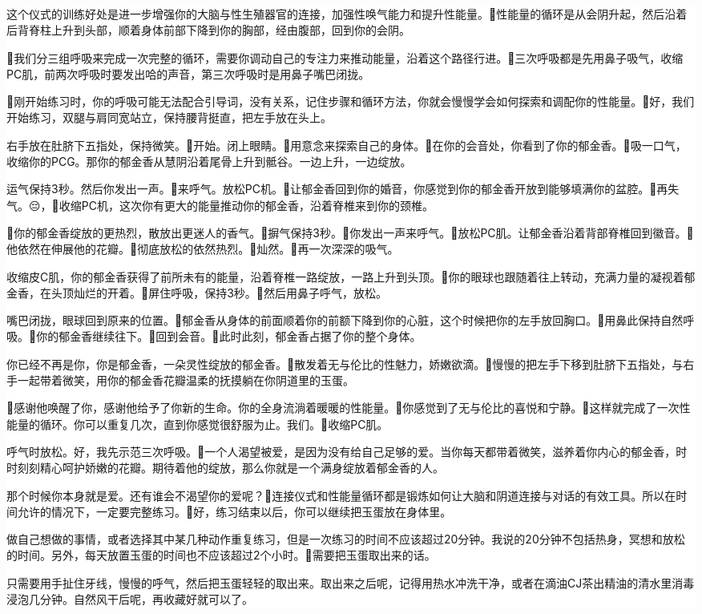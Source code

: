 这个仪式的训练好处是进一步增强你的大脑与性生殖器官的连接，加强性唤气能力和提升性能量。🎼性能量的循环是从会阴升起，然后沿着后背脊柱上升到头部，顺着身体前部下降到你的胸部，经由腹部，回到你的会阴。

🎼我们分三组呼吸来完成一次完整的循环，需要你调动自己的专注力来推动能量，沿着这个路径行进。🎼三次呼吸都是先用鼻子吸气，收缩PC肌，前两次呼吸时要发出哈的声音，第三次呼吸时是用鼻子嘴巴闭拢。

🎼刚开始练习时，你的呼吸可能无法配合引导词，没有关系，记住步骤和循环方法，你就会慢慢学会如何探索和调配你的性能量。🎼好，我们开始练习，双腿与肩同宽站立，保持腰背挺直，把左手放在头上。

右手放在肚脐下五指处，保持微笑。🎼开始。闭上眼睛。🎼用意念来探索自己的身体。🎼在你的会音处，你看到了你的郁金香。🎼吸一口气，收缩你的PCG。那你的郁金香从慧阴沿着尾骨上升到骶谷。一边上升，一边绽放。

运气保持3秒。然后你发出一声。🎼来呼气。放松PC机。🎼让郁金香回到你的婚音，你感觉到你的郁金香开放到能够填满你的盆腔。🎼再失气。😔，🎼收缩PC机，这次你有更大的能量推动你的郁金香，沿着脊椎来到你的颈椎。

🎼你的郁金香绽放的更热烈，散放出更迷人的香气。🎼摒气保持3秒。🎼你发出一声来呼气。🎼放松PC肌。让郁金香沿着背部脊椎回到徽音。🎼他依然在伸展他的花瓣。🎼彻底放松的依然热烈。🎼灿然。🎼再一次深深的吸气。

收缩皮C肌，你的郁金香获得了前所未有的能量，沿着脊椎一路绽放，一路上升到头顶。🎼你的眼球也跟随着往上转动，充满力量的凝视着郁金香，在头顶灿烂的开着。🎼屏住呼吸，保持3秒。🎼然后用鼻子呼气，放松。

嘴巴闭拢，眼球回到原来的位置。🎼郁金香从身体的前面顺着你的前额下降到你的心脏，这个时候把你的左手放回胸口。🎼用鼻此保持自然呼吸。🎼你的郁金香继续往下。🎼回到会音。🎼此时此刻，郁金香占据了你的整个身体。

你已经不再是你，你是郁金香，一朵灵性绽放的郁金香。🎼散发着无与伦比的性魅力，娇嫩欲滴。🎼慢慢的把左手下移到肚脐下五指处，与右手一起带着微笑，用你的郁金香花瓣温柔的抚摸躺在你阴道里的玉蛋。

🎼感谢他唤醒了你，感谢他给予了你新的生命。你的全身流淌着暖暖的性能量。🎼你感觉到了无与伦比的喜悦和宁静。🎼这样就完成了一次性能量的循环。你可以重复几次，直到你感觉很舒服为止。我们。🎼收缩PC肌。

呼气时放松。好，我先示范三次呼吸。🎼一个人渴望被爱，是因为没有给自己足够的爱。当你每天都带着微笑，滋养着你内心的郁金香，时时刻刻精心呵护娇嫩的花瓣。期待着他的绽放，那么你就是一个满身绽放着郁金香的人。

那个时候你本身就是爱。还有谁会不渴望你的爱呢？🎼连接仪式和性能量循环都是锻炼如何让大脑和阴道连接与对话的有效工具。所以在时间允许的情况下，一定要完整练习。🎼好，练习结束以后，你可以继续把玉蛋放在身体里。

做自己想做的事情，或者选择其中某几种动作重复练习，但是一次练习的时间不应该超过20分钟。我说的20分钟不包括热身，冥想和放松的时间。另外，每天放置玉蛋的时间也不应该超过2个小时。🎼需要把玉蛋取出来的话。

只需要用手扯住牙线，慢慢的呼气，然后把玉蛋轻轻的取出来。取出来之后呢，记得用热水冲洗干净，或者在滴油CJ茶出精油的清水里消毒浸泡几分钟。自然风干后呢，再收藏好就可以了。

